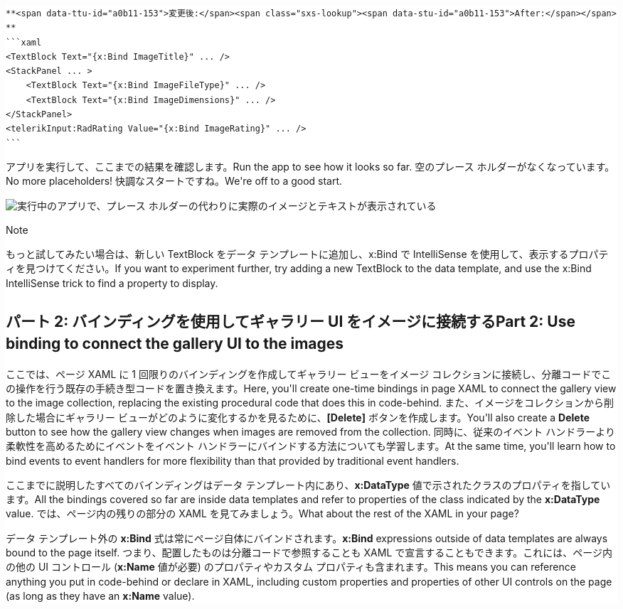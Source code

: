     **<span data-ttu-id="a0b11-153">変更後:</span><span class="sxs-lookup"><span data-stu-id="a0b11-153">After:</span></span>**
    ```xaml
    <TextBlock Text="{x:Bind ImageTitle}" ... />
    <StackPanel ... >
        <TextBlock Text="{x:Bind ImageFileType}" ... />
        <TextBlock Text="{x:Bind ImageDimensions}" ... />
    </StackPanel>
    <telerikInput:RadRating Value="{x:Bind ImageRating}" ... />
    ```

<span data-ttu-id="a0b11-154">アプリを実行して、ここまでの結果を確認します。</span><span class="sxs-lookup"><span data-stu-id="a0b11-154">Run the app to see how it looks so far.</span></span> <span data-ttu-id="a0b11-155">空のプレース ホルダーがなくなっています。</span><span class="sxs-lookup"><span data-stu-id="a0b11-155">No more placeholders!</span></span> <span data-ttu-id="a0b11-156">快調なスタートですね。</span><span class="sxs-lookup"><span data-stu-id="a0b11-156">We're off to a good start.</span></span> 

![実行中のアプリで、プレース ホルダーの代わりに実際のイメージとテキストが表示されている](../design/basics/images/xaml-basics/gallery-with-populated-templates.png)

> [!Note]
> <span data-ttu-id="a0b11-158">もっと試してみたい場合は、新しい TextBlock をデータ テンプレートに追加し、x:Bind で IntelliSense を使用して、表示するプロパティを見つけてください。</span><span class="sxs-lookup"><span data-stu-id="a0b11-158">If you want to experiment further, try adding a new TextBlock to the data template, and use the x:Bind IntelliSense trick to find a property to display.</span></span> 

## <a name="part-2-use-binding-to-connect-the-gallery-ui-to-the-images"></a><span data-ttu-id="a0b11-159">パート 2: バインディングを使用してギャラリー UI をイメージに接続する</span><span class="sxs-lookup"><span data-stu-id="a0b11-159">Part 2: Use binding to connect the gallery UI to the images</span></span>

<span data-ttu-id="a0b11-160">ここでは、ページ XAML に 1 回限りのバインディングを作成してギャラリー ビューをイメージ コレクションに接続し、分離コードでこの操作を行う既存の手続き型コードを置き換えます。</span><span class="sxs-lookup"><span data-stu-id="a0b11-160">Here, you'll create one-time bindings in page XAML to connect the gallery view to the image collection, replacing the existing procedural code that does this in code-behind.</span></span> <span data-ttu-id="a0b11-161">また、イメージをコレクションから削除した場合にギャラリー ビューがどのように変化するかを見るために、**[Delete]** ボタンを作成します。</span><span class="sxs-lookup"><span data-stu-id="a0b11-161">You'll also create a **Delete** button to see how the gallery view changes when images are removed from the collection.</span></span> <span data-ttu-id="a0b11-162">同時に、従来のイベント ハンドラーより柔軟性を高めるためにイベントをイベント ハンドラーにバインドする方法についても学習します。</span><span class="sxs-lookup"><span data-stu-id="a0b11-162">At the same time, you'll learn how to bind events to event handlers for more flexibility than that provided by traditional event handlers.</span></span> 

<span data-ttu-id="a0b11-163">ここまでに説明したすべてのバインディングはデータ テンプレート内にあり、**x:DataType** 値で示されたクラスのプロパティを指しています。</span><span class="sxs-lookup"><span data-stu-id="a0b11-163">All the bindings covered so far are inside data templates and refer to properties of the class indicated by the **x:DataType** value.</span></span> <span data-ttu-id="a0b11-164">では、ページ内の残りの部分の XAML を見てみましょう。</span><span class="sxs-lookup"><span data-stu-id="a0b11-164">What about the rest of the XAML in your page?</span></span> 

<span data-ttu-id="a0b11-165">データ テンプレート外の **x:Bind** 式は常にページ自体にバインドされます。</span><span class="sxs-lookup"><span data-stu-id="a0b11-165">**x:Bind** expressions outside of data templates are always bound to the page itself.</span></span> <span data-ttu-id="a0b11-166">つまり、配置したものは分離コードで参照することも XAML で宣言することもできます。これには、ページ内の他の UI コントロール (**x:Name** 値が必要) のプロパティやカスタム プロパティも含まれます。</span><span class="sxs-lookup"><span data-stu-id="a0b11-166">This means you can reference anything you put in code-behind or declare in XAML, including custom properties and properties of other UI controls on the page (as long as they have an **x:Name** value).</span></span> 
